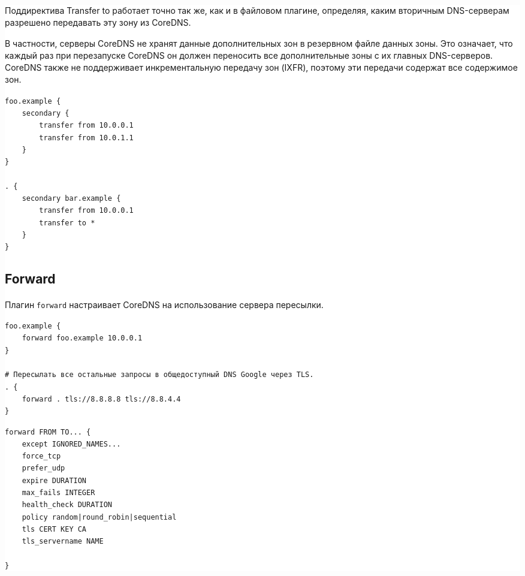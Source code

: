 Поддиректива Transfer to работает точно так же, как и в файловом плагине, определяя, каким вторичным DNS-серверам разрешено передавать эту зону из CoreDNS.

В частности, серверы CoreDNS не хранят данные дополнительных зон в резервном файле данных зоны. Это означает, что каждый раз при перезапуске CoreDNS он должен переносить все дополнительные зоны с их главных DNS-серверов. CoreDNS также не поддерживает инкрементальную передачу зон (IXFR), поэтому эти передачи содержат все содержимое зон.

```
foo.example {
    secondary {
        transfer from 10.0.0.1
        transfer from 10.0.1.1
    }
}

. {
    secondary bar.example {
        transfer from 10.0.0.1
        transfer to *
    }
}
```

## Forward

Плагин `forward` настраивает CoreDNS на использование сервера пересылки.


```
foo.example {
    forward foo.example 10.0.0.1
}

# Пересылать все остальные запросы в общедоступный DNS Google через TLS.
. {
    forward . tls://8.8.8.8 tls://8.8.4.4
}
```

```
forward FROM TO... {
    except IGNORED_NAMES...
    force_tcp
    prefer_udp
    expire DURATION
    max_fails INTEGER
    health_check DURATION
    policy random|round_robin|sequential
    tls CERT KEY CA
    tls_servername NAME

}
```
